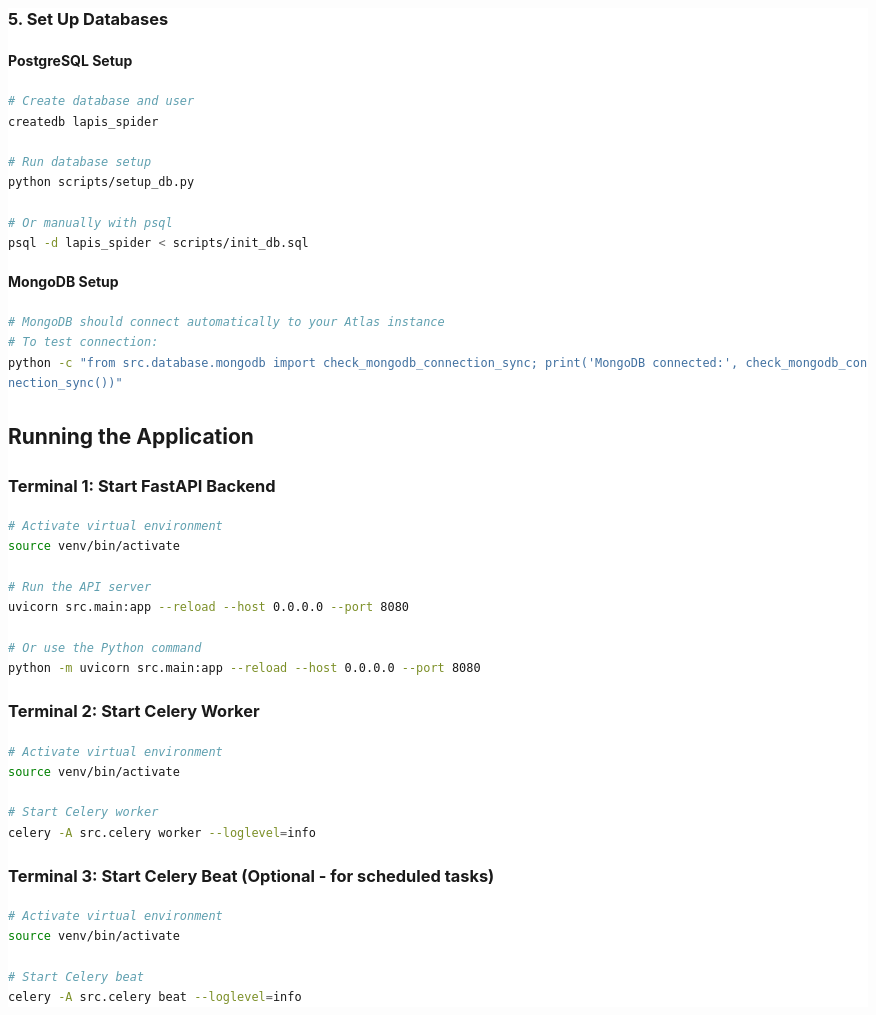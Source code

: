 ### 5. Set Up Databases

#### PostgreSQL Setup
```bash
# Create database and user
createdb lapis_spider

# Run database setup
python scripts/setup_db.py

# Or manually with psql
psql -d lapis_spider < scripts/init_db.sql
```

#### MongoDB Setup
```bash
# MongoDB should connect automatically to your Atlas instance
# To test connection:
python -c "from src.database.mongodb import check_mongodb_connection_sync; print('MongoDB connected:', check_mongodb_connection_sync())"
```

## Running the Application

### Terminal 1: Start FastAPI Backend
```bash
# Activate virtual environment
source venv/bin/activate

# Run the API server
uvicorn src.main:app --reload --host 0.0.0.0 --port 8080

# Or use the Python command
python -m uvicorn src.main:app --reload --host 0.0.0.0 --port 8080
```

### Terminal 2: Start Celery Worker
```bash
# Activate virtual environment
source venv/bin/activate

# Start Celery worker
celery -A src.celery worker --loglevel=info
```

### Terminal 3: Start Celery Beat (Optional - for scheduled tasks)
```bash
# Activate virtual environment
source venv/bin/activate

# Start Celery beat
celery -A src.celery beat --loglevel=info
```

